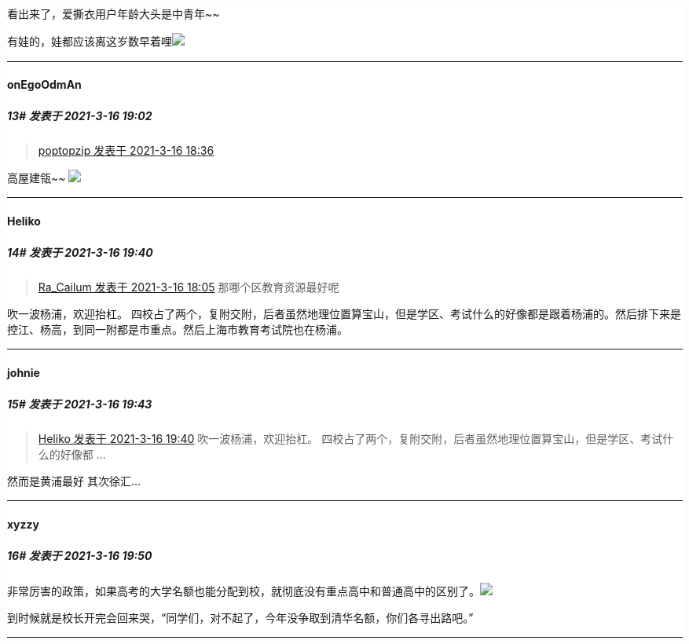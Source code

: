 
看出来了，爱撕衣用户年龄大头是中青年~~

有娃的，娃都应该离这岁数早着哩<img src="https://static.saraba1st.com/image/smiley/face2017/066.png" referrerpolicy="no-referrer">


-----

####  onEgoOdmAn  
##### 13#       发表于 2021-3-16 19:02


<blockquote><a href="httphttps://bbs.saraba1st.com/2b/forum.php?mod=redirect&amp;goto=findpost&amp;pid=50644650&amp;ptid=1993447" target="_blank">poptopzip 发表于 2021-3-16 18:36</a></blockquote>
高屋建瓴~~
<img src="https://static.saraba1st.com/image/smiley/face2017/245.png" referrerpolicy="no-referrer">


-----

####  Heliko  
##### 14#       发表于 2021-3-16 19:40


<blockquote><a href="httphttps://bbs.saraba1st.com/2b/forum.php?mod=redirect&amp;goto=findpost&amp;pid=50644326&amp;ptid=1993447" target="_blank">Ra_Cailum 发表于 2021-3-16 18:05</a>
那哪个区教育资源最好呢</blockquote>
吹一波杨浦，欢迎抬杠。
四校占了两个，复附交附，后者虽然地理位置算宝山，但是学区、考试什么的好像都是跟着杨浦的。然后排下来是控江、杨高，到同一附都是市重点。然后上海市教育考试院也在杨浦。


-----

####  johnie  
##### 15#       发表于 2021-3-16 19:43


<blockquote><a href="httphttps://bbs.saraba1st.com/2b/forum.php?mod=redirect&amp;goto=findpost&amp;pid=50645257&amp;ptid=1993447" target="_blank">Heliko 发表于 2021-3-16 19:40</a>
吹一波杨浦，欢迎抬杠。
四校占了两个，复附交附，后者虽然地理位置算宝山，但是学区、考试什么的好像都 ...</blockquote>
然而是黄浦最好 其次徐汇…


-----

####  xyzzy  
##### 16#       发表于 2021-3-16 19:50


非常厉害的政策，如果高考的大学名额也能分配到校，就彻底没有重点高中和普通高中的区别了。<img src="https://static.saraba1st.com/image/smiley/face2017/059.png" referrerpolicy="no-referrer">

到时候就是校长开完会回来哭，“同学们，对不起了，今年没争取到清华名额，你们各寻出路吧。”


-----
